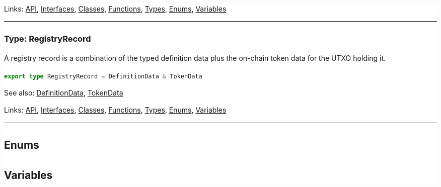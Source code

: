 Links: [API](#api), [Interfaces](#interfaces), [Classes](#classes), [Functions](#functions), [Types](#types), [Enums](#enums), [Variables](#variables)

---
### Type: RegistryRecord

A registry record is a combination of the typed definition data
plus the on-chain token data for the UTXO holding it.

```ts
export type RegistryRecord = DefinitionData & TokenData
```

See also: [DefinitionData](./registry.md#type-definitiondata), [TokenData](./registry.md#interface-tokendata)

Links: [API](#api), [Interfaces](#interfaces), [Classes](#classes), [Functions](#functions), [Types](#types), [Enums](#enums), [Variables](#variables)

---
## Enums

## Variables

